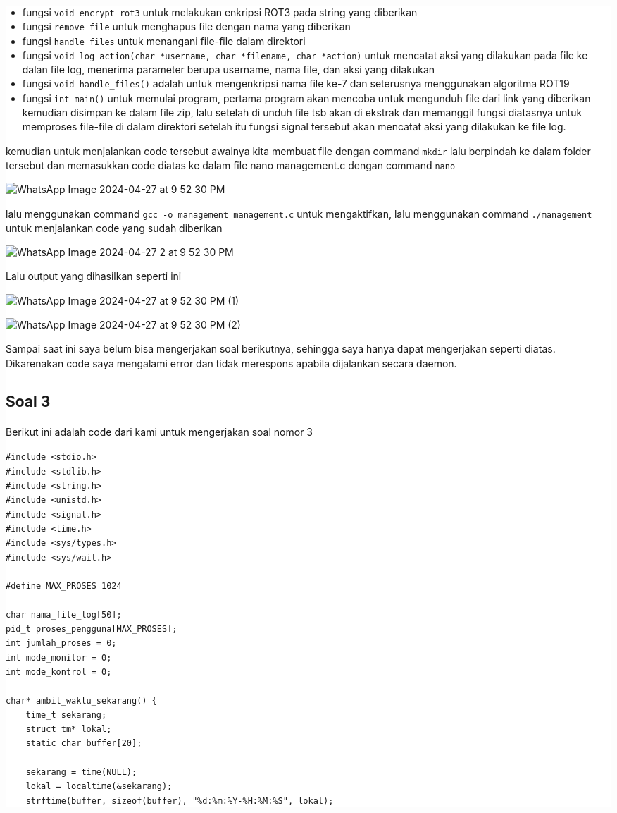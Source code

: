 - fungsi `void encrypt_rot3` untuk melakukan enkripsi ROT3 pada string yang diberikan
- fungsi `remove_file` untuk menghapus file dengan nama yang diberikan
- fungsi `handle_files` untuk menangani file-file dalam direktori
- fungsi `void log_action(char *username, char *filename, char *action)` untuk mencatat aksi yang dilakukan pada file ke dalan file log, menerima parameter berupa username, nama file, dan aksi yang dilakukan
- fungsi `void handle_files()` adalah untuk mengenkripsi nama file ke-7 dan seterusnya menggunakan algoritma ROT19
- fungsi `int main()` untuk memulai program, pertama program akan mencoba untuk mengunduh file dari link yang diberikan kemudian disimpan ke dalam file zip, lalu setelah di unduh file tsb akan di ekstrak
dan memanggil fungsi diatasnya untuk memproses file-file di dalam direktori setelah itu fungsi signal tersebut akan mencatat aksi yang dilakukan ke file log.

kemudian untuk menjalankan code tersebut awalnya kita membuat file dengan command `mkdir` lalu berpindah ke dalam folder tersebut dan memasukkan code diatas ke dalam file nano management.c dengan command `nano`

![WhatsApp Image 2024-04-27 at 9 52 30 PM](https://github.com/Cakgemblung/Sisop-2-2024-MH-IT09/assets/80327619/c9fe7bba-32f9-4a3b-b649-cefabe5544bf)

lalu menggunakan command `gcc -o management management.c` untuk mengaktifkan, lalu menggunakan command `./management` untuk menjalankan code yang sudah diberikan

![WhatsApp Image 2024-04-27 2 at 9 52 30 PM](https://github.com/Cakgemblung/Sisop-2-2024-MH-IT09/assets/80327619/dfcde017-52e4-42cc-a4dd-2ac9b4e0e159)

Lalu output yang dihasilkan seperti ini

![WhatsApp Image 2024-04-27 at 9 52 30 PM (1)](https://github.com/Cakgemblung/Sisop-2-2024-MH-IT09/assets/80327619/132776b5-b87d-490f-ad46-d0f59ae4a181)


![WhatsApp Image 2024-04-27 at 9 52 30 PM (2)](https://github.com/Cakgemblung/Sisop-2-2024-MH-IT09/assets/80327619/c7551842-e30c-4ebf-a5d0-4de0dd3660d8)

Sampai saat ini saya belum bisa mengerjakan soal berikutnya, sehingga saya hanya dapat mengerjakan seperti diatas. Dikarenakan code saya mengalami error dan tidak merespons apabila dijalankan secara daemon.

## Soal 3
Berikut ini adalah code dari kami untuk mengerjakan soal nomor 3
```
#include <stdio.h>
#include <stdlib.h>
#include <string.h>
#include <unistd.h>
#include <signal.h>
#include <time.h>
#include <sys/types.h>
#include <sys/wait.h>

#define MAX_PROSES 1024

char nama_file_log[50];
pid_t proses_pengguna[MAX_PROSES];
int jumlah_proses = 0;
int mode_monitor = 0;
int mode_kontrol = 0;

char* ambil_waktu_sekarang() {
    time_t sekarang;
    struct tm* lokal;
    static char buffer[20];

    sekarang = time(NULL);
    lokal = localtime(&sekarang);
    strftime(buffer, sizeof(buffer), "%d:%m:%Y-%H:%M:%S", lokal);

```